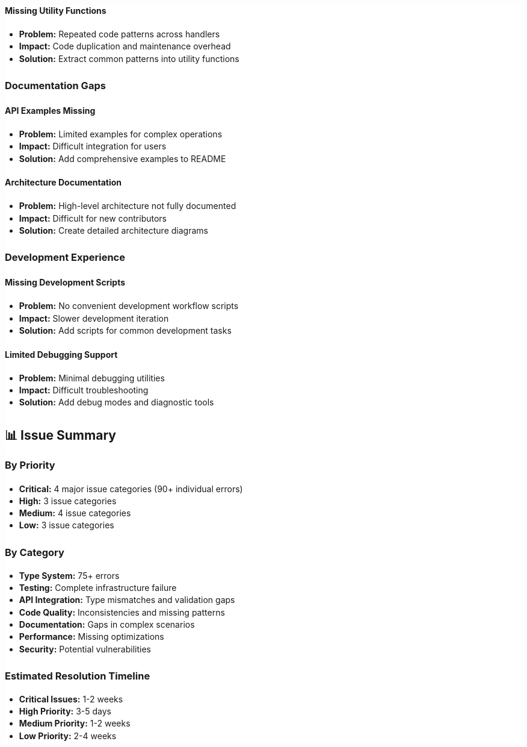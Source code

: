 #### Missing Utility Functions
- **Problem:** Repeated code patterns across handlers
- **Impact:** Code duplication and maintenance overhead
- **Solution:** Extract common patterns into utility functions

### Documentation Gaps

#### API Examples Missing
- **Problem:** Limited examples for complex operations
- **Impact:** Difficult integration for users
- **Solution:** Add comprehensive examples to README

#### Architecture Documentation
- **Problem:** High-level architecture not fully documented
- **Impact:** Difficult for new contributors
- **Solution:** Create detailed architecture diagrams

### Development Experience

#### Missing Development Scripts
- **Problem:** No convenient development workflow scripts
- **Impact:** Slower development iteration
- **Solution:** Add scripts for common development tasks

#### Limited Debugging Support
- **Problem:** Minimal debugging utilities
- **Impact:** Difficult troubleshooting
- **Solution:** Add debug modes and diagnostic tools

## 📊 Issue Summary

### By Priority
- **Critical:** 4 major issue categories (90+ individual errors)
- **High:** 3 issue categories
- **Medium:** 4 issue categories  
- **Low:** 3 issue categories

### By Category
- **Type System:** 75+ errors
- **Testing:** Complete infrastructure failure
- **API Integration:** Type mismatches and validation gaps
- **Code Quality:** Inconsistencies and missing patterns
- **Documentation:** Gaps in complex scenarios
- **Performance:** Missing optimizations
- **Security:** Potential vulnerabilities

### Estimated Resolution Timeline
- **Critical Issues:** 1-2 weeks
- **High Priority:** 3-5 days
- **Medium Priority:** 1-2 weeks
- **Low Priority:** 2-4 weeks
